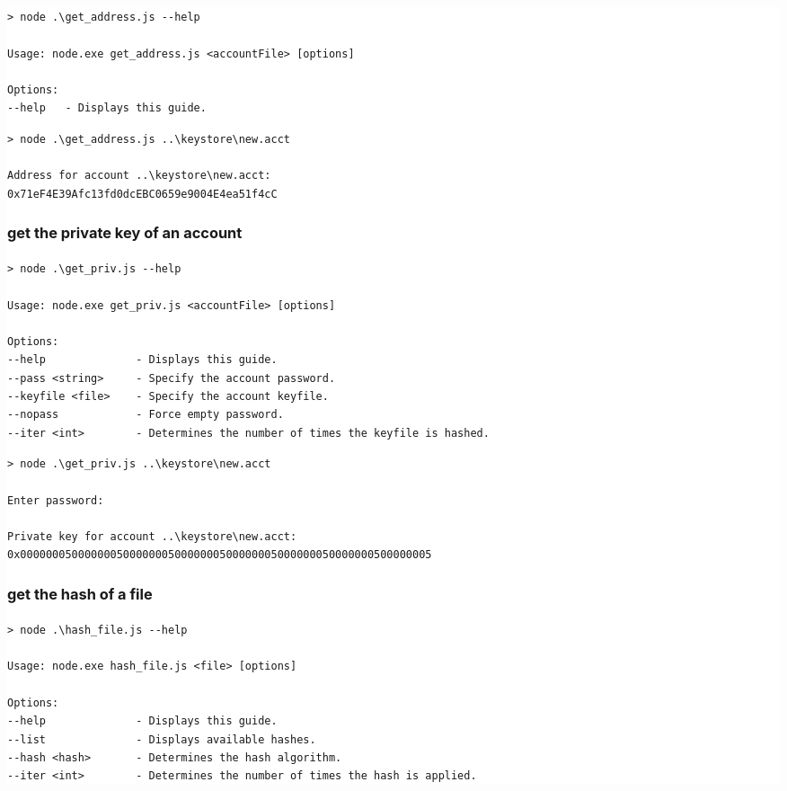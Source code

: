 ```
> node .\get_address.js --help

Usage: node.exe get_address.js <accountFile> [options]

Options:
--help   - Displays this guide.

```

```
> node .\get_address.js ..\keystore\new.acct

Address for account ..\keystore\new.acct:
0x71eF4E39Afc13fd0dcEBC0659e9004E4ea51f4cC

```

### get the private key of an account

```
> node .\get_priv.js --help

Usage: node.exe get_priv.js <accountFile> [options]

Options:
--help              - Displays this guide.
--pass <string>     - Specify the account password.
--keyfile <file>    - Specify the account keyfile.
--nopass            - Force empty password.
--iter <int>        - Determines the number of times the keyfile is hashed.

```

```
> node .\get_priv.js ..\keystore\new.acct

Enter password:

Private key for account ..\keystore\new.acct:
0x0000000500000005000000050000000500000005000000050000000500000005

```

### get the hash of a file

```
> node .\hash_file.js --help

Usage: node.exe hash_file.js <file> [options]

Options:
--help              - Displays this guide.
--list              - Displays available hashes.
--hash <hash>       - Determines the hash algorithm.
--iter <int>        - Determines the number of times the hash is applied.

```
